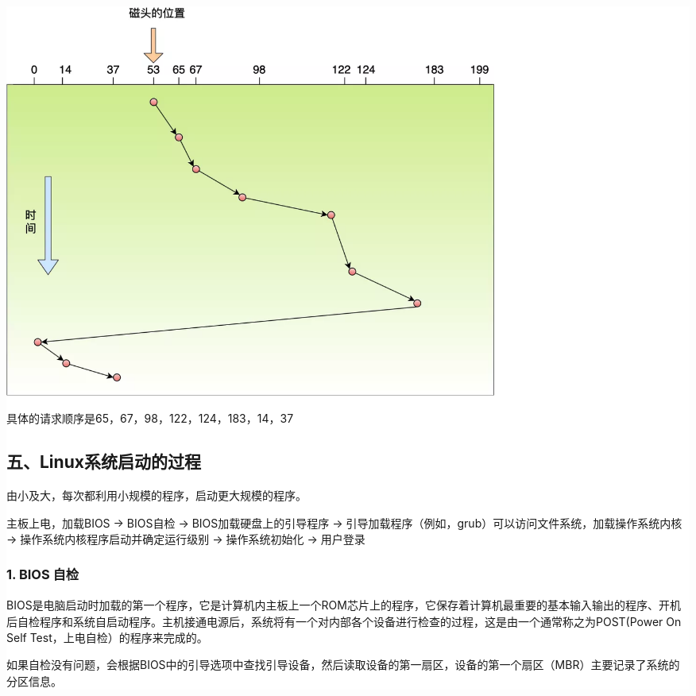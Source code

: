   <img src="操作系统.assets/20210203212000.png" style="zoom:60%;" />

  具体的请求顺序是65，67，98，122，124，183，14，37



## 五、Linux系统启动的过程

由小及大，每次都利用小规模的程序，启动更大规模的程序。

主板上电，加载BIOS -> BIOS自检 -> BIOS加载硬盘上的引导程序 -> 引导加载程序（例如，grub）可以访问文件系统，加载操作系统内核 -> 操作系统内核程序启动并确定运行级别 -> 操作系统初始化 -> 用户登录

### 1. BIOS 自检

BIOS是电脑启动时加载的第一个程序，它是计算机内主板上一个ROM芯片上的程序，它保存着计算机最重要的基本输入输出的程序、开机后自检程序和系统自启动程序。主机接通电源后，系统将有一个对内部各个设备进行检查的过程，这是由一个通常称之为POST(Power On Self Test，上电自检）的程序来完成的。

如果自检没有问题，会根据BIOS中的引导选项中查找引导设备，然后读取设备的第一扇区，设备的第一个扇区（MBR）主要记录了系统的分区信息。

